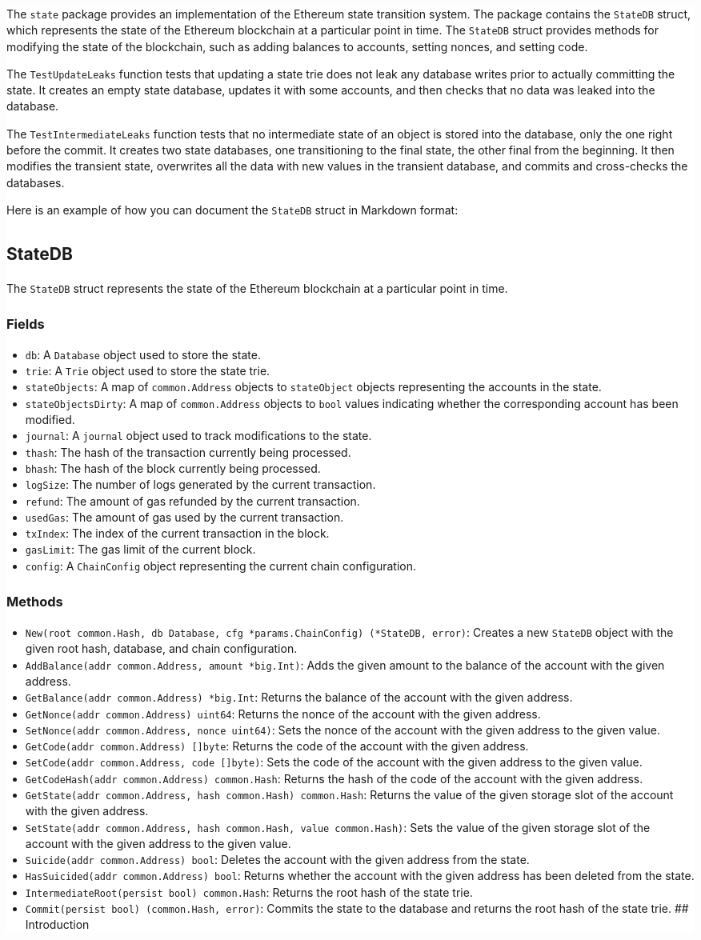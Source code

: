 The `state` package provides an implementation of the Ethereum state transition system. The package contains the `StateDB` struct, which represents the state of the Ethereum blockchain at a particular point in time. The `StateDB` struct provides methods for modifying the state of the blockchain, such as adding balances to accounts, setting nonces, and setting code.

The `TestUpdateLeaks` function tests that updating a state trie does not leak any database writes prior to actually committing the state. It creates an empty state database, updates it with some accounts, and then checks that no data was leaked into the database.

The `TestIntermediateLeaks` function tests that no intermediate state of an object is stored into the database, only the one right before the commit. It creates two state databases, one transitioning to the final state, the other final from the beginning. It then modifies the transient state, overwrites all the data with new values in the transient database, and commits and cross-checks the databases.

Here is an example of how you can document the `StateDB` struct in Markdown format:

## StateDB

The `StateDB` struct represents the state of the Ethereum blockchain at a particular point in time.

### Fields

- `db`: A `Database` object used to store the state.
- `trie`: A `Trie` object used to store the state trie.
- `stateObjects`: A map of `common.Address` objects to `stateObject` objects representing the accounts in the state.
- `stateObjectsDirty`: A map of `common.Address` objects to `bool` values indicating whether the corresponding account has been modified.
- `journal`: A `journal` object used to track modifications to the state.
- `thash`: The hash of the transaction currently being processed.
- `bhash`: The hash of the block currently being processed.
- `logSize`: The number of logs generated by the current transaction.
- `refund`: The amount of gas refunded by the current transaction.
- `usedGas`: The amount of gas used by the current transaction.
- `txIndex`: The index of the current transaction in the block.
- `gasLimit`: The gas limit of the current block.
- `config`: A `ChainConfig` object representing the current chain configuration.

### Methods

- `New(root common.Hash, db Database, cfg *params.ChainConfig) (*StateDB, error)`: Creates a new `StateDB` object with the given root hash, database, and chain configuration.
- `AddBalance(addr common.Address, amount *big.Int)`: Adds the given amount to the balance of the account with the given address.
- `GetBalance(addr common.Address) *big.Int`: Returns the balance of the account with the given address.
- `GetNonce(addr common.Address) uint64`: Returns the nonce of the account with the given address.
- `SetNonce(addr common.Address, nonce uint64)`: Sets the nonce of the account with the given address to the given value.
- `GetCode(addr common.Address) []byte`: Returns the code of the account with the given address.
- `SetCode(addr common.Address, code []byte)`: Sets the code of the account with the given address to the given value.
- `GetCodeHash(addr common.Address) common.Hash`: Returns the hash of the code of the account with the given address.
- `GetState(addr common.Address, hash common.Hash) common.Hash`: Returns the value of the given storage slot of the account with the given address.
- `SetState(addr common.Address, hash common.Hash, value common.Hash)`: Sets the value of the given storage slot of the account with the given address to the given value.
- `Suicide(addr common.Address) bool`: Deletes the account with the given address from the state.
- `HasSuicided(addr common.Address) bool`: Returns whether the account with the given address has been deleted from the state.
- `IntermediateRoot(persist bool) common.Hash`: Returns the root hash of the state trie.
- `Commit(persist bool) (common.Hash, error)`: Commits the state to the database and returns the root hash of the state trie. ## Introduction
